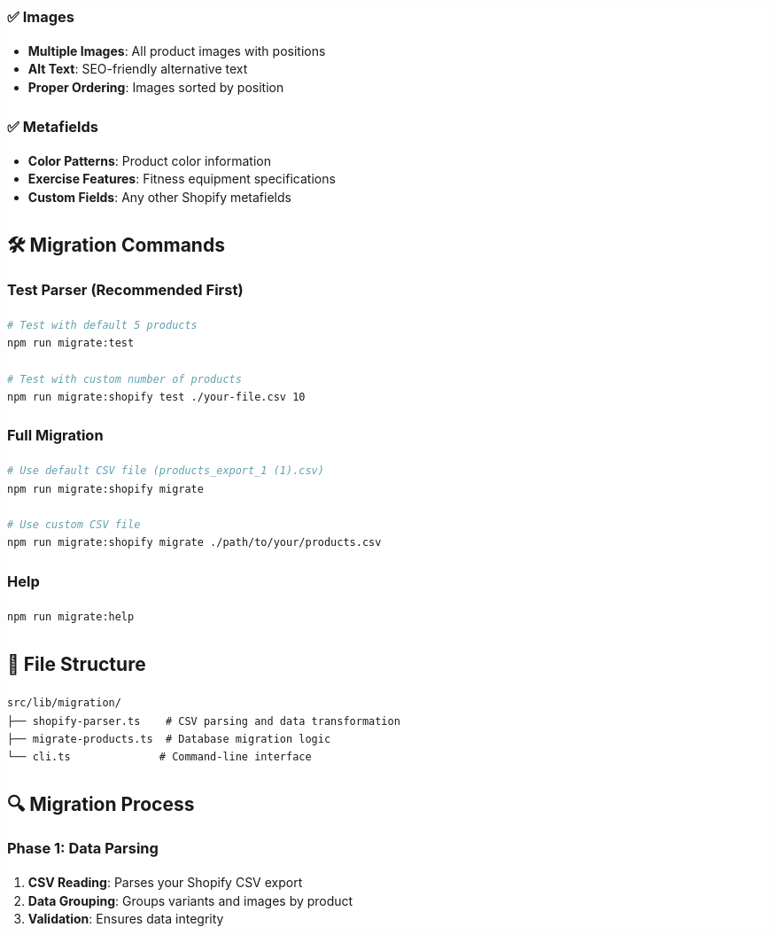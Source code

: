 ### ✅ Images
- **Multiple Images**: All product images with positions
- **Alt Text**: SEO-friendly alternative text
- **Proper Ordering**: Images sorted by position

### ✅ Metafields
- **Color Patterns**: Product color information
- **Exercise Features**: Fitness equipment specifications
- **Custom Fields**: Any other Shopify metafields

## 🛠 Migration Commands

### Test Parser (Recommended First)
```bash
# Test with default 5 products
npm run migrate:test

# Test with custom number of products
npm run migrate:shopify test ./your-file.csv 10
```

### Full Migration
```bash
# Use default CSV file (products_export_1 (1).csv)
npm run migrate:shopify migrate

# Use custom CSV file
npm run migrate:shopify migrate ./path/to/your/products.csv
```

### Help
```bash
npm run migrate:help
```

## 📁 File Structure

```
src/lib/migration/
├── shopify-parser.ts    # CSV parsing and data transformation
├── migrate-products.ts  # Database migration logic
└── cli.ts              # Command-line interface
```

## 🔍 Migration Process

### Phase 1: Data Parsing
1. **CSV Reading**: Parses your Shopify CSV export
2. **Data Grouping**: Groups variants and images by product
3. **Validation**: Ensures data integrity
